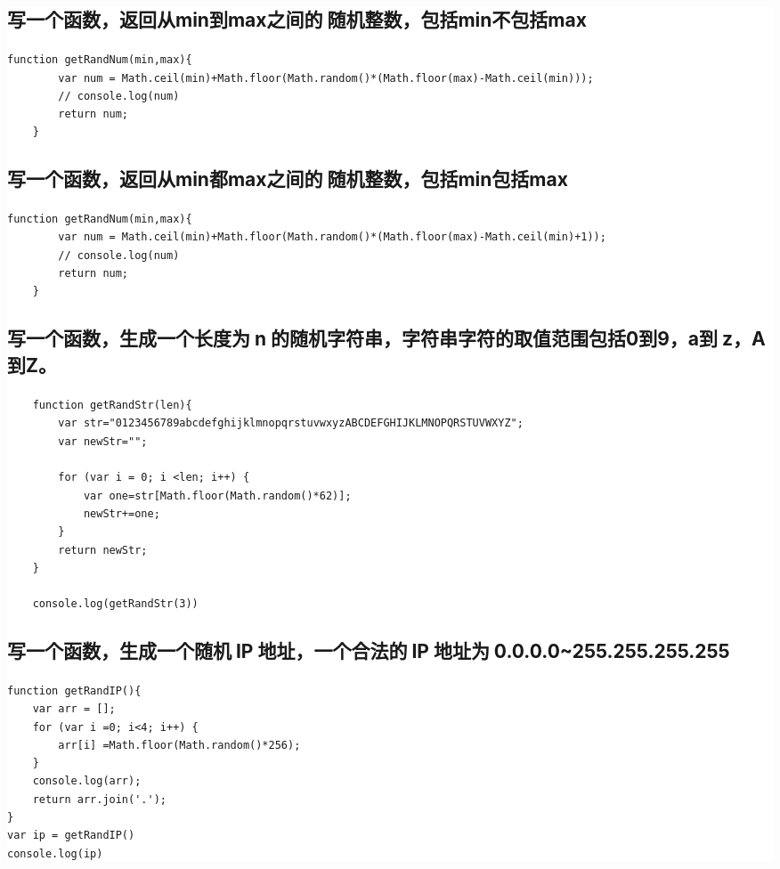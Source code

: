 ## 写一个函数，返回从min到max之间的 随机整数，包括min不包括max 

```
function getRandNum(min,max){
		var num = Math.ceil(min)+Math.floor(Math.random()*(Math.floor(max)-Math.ceil(min)));
		// console.log(num)
		return num;
	}
```

## 写一个函数，返回从min都max之间的 随机整数，包括min包括max 

```
function getRandNum(min,max){
		var num = Math.ceil(min)+Math.floor(Math.random()*(Math.floor(max)-Math.ceil(min)+1));
		// console.log(num)
		return num;
	}
```

## 写一个函数，生成一个长度为 n 的随机字符串，字符串字符的取值范围包括0到9，a到 z，A到Z。

```
	function getRandStr(len){
		var str="0123456789abcdefghijklmnopqrstuvwxyzABCDEFGHIJKLMNOPQRSTUVWXYZ";
  		var newStr="";

  		for (var i = 0; i <len; i++) {
  			var one=str[Math.floor(Math.random()*62)];
  			newStr+=one;
  		}
  		return newStr;
	}

	console.log(getRandStr(3))
```

## 写一个函数，生成一个随机 IP 地址，一个合法的 IP 地址为 0.0.0.0~255.255.255.255

```
function getRandIP(){
	var arr = [];
	for (var i =0; i<4; i++) {
		arr[i] =Math.floor(Math.random()*256);
	}
	console.log(arr);
	return arr.join('.');
}
var ip = getRandIP()
console.log(ip)
```
